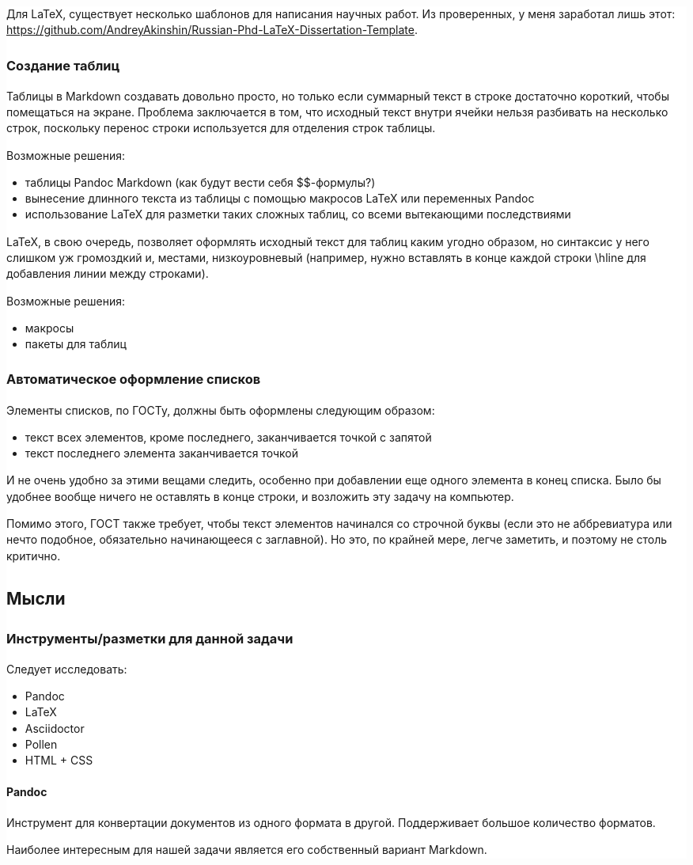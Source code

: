 Для LaTeX, существует несколько шаблонов для написания научных работ. Из проверенных, у меня заработал лишь этот: https://github.com/AndreyAkinshin/Russian-Phd-LaTeX-Dissertation-Template.


### Cоздание таблиц

Таблицы в Markdown создавать довольно просто, но только если суммарный текст в строке достаточно короткий, чтобы помещаться на экране. Проблема заключается в том, что исходный текст внутри ячейки нельзя разбивать на несколько строк, поскольку перенос строки используется для отделения строк таблицы.

Возможные решения:
- таблицы Pandoc Markdown (как будут вести себя $$-формулы?)
- вынесение длинного текста из таблицы с помощью макросов LaTeX или переменных Pandoc
- использование LaTeX для разметки таких сложных таблиц, со всеми вытекающими последствиями

LaTeX, в свою очередь, позволяет оформлять исходный текст для таблиц каким угодно образом, но синтаксис у него слишком уж громоздкий и, местами, низкоуровневый (например, нужно вставлять в конце каждой строки \hline для добавления линии между строками).

Возможные решения:
- макросы
- пакеты для таблиц


### Автоматическое оформление списков

Элементы списков, по ГОСТу, должны быть оформлены следующим образом:
- текст всех элементов, кроме последнего, заканчивается точкой с запятой
- текст последнего элемента заканчивается точкой

И не очень удобно за этими вещами следить, особенно при добавлении еще одного элемента в конец списка. Было бы удобнее вообще ничего не оставлять в конце строки, и возложить эту задачу на компьютер.

Помимо этого, ГОСТ также требует, чтобы текст элементов начинался со строчной буквы (если это не аббревиатура или нечто подобное, обязательно начинающееся с заглавной). Но это, по крайней мере, легче заметить, и поэтому не столь критично.


## Мысли
### Инструменты/разметки для данной задачи

Следует исследовать:
- Pandoc
- LaTeX
- Asciidoctor
- Pollen
- HTML + CSS


#### Pandoc

Инструмент для конвертации документов из одного формата в другой. Поддерживает большое количество форматов.

Наиболее интересным для нашей задачи является его собственный вариант Markdown.
